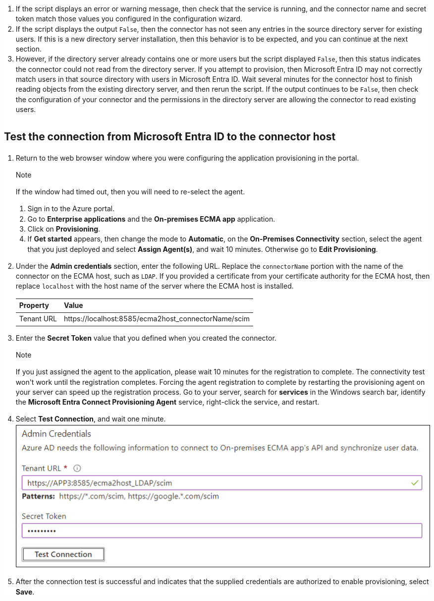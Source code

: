  1. If the script displays an error or warning message, then check that the service is running, and the connector name and secret token match those values you configured in the configuration wizard.
 1. If the script displays the output `False`, then the connector has not seen any entries in the source directory server for existing users.  If this is a new directory server installation, then this behavior is to be expected, and you can continue at the next section.
 1. However, if the directory server already contains one or more users but the script displayed `False`, then this status indicates the connector could not read from the directory server.  If you attempt to provision, then Microsoft Entra ID may not correctly match users in that source directory with users in Microsoft Entra ID.  Wait several minutes for the connector host to finish reading objects from the existing directory server, and then rerun the script. If the output continues to be `False`, then check the configuration of your connector and the permissions in the directory server are allowing the connector to read existing users.

<a name='test-the-connection-from-azure-ad-to-the-connector-host'></a>

## Test the connection from Microsoft Entra ID to the connector host
 1. Return to the web browser window where you were configuring the application provisioning in the portal.
    >[!NOTE]
    >If the window had timed out, then you will need to re-select the agent.
     1. Sign in to the Azure portal.
     1. Go to **Enterprise applications** and the **On-premises ECMA app** application.
     1. Click on **Provisioning**.
     1. If **Get started** appears, then change the mode to **Automatic**,  on the **On-Premises Connectivity** section, select the agent that you just deployed and select **Assign Agent(s)**, and wait 10 minutes. Otherwise go to **Edit Provisioning**.
 2. Under the **Admin credentials** section, enter the following URL. Replace the `connectorName` portion with the name of the connector on the ECMA host, such as `LDAP`. If you provided a certificate from your certificate authority for the ECMA host, then replace `localhost` with the host name of the server where the ECMA host is installed.

    |Property|Value|
    |-----|-----|
    |Tenant URL|https://localhost:8585/ecma2host_connectorName/scim|

 3. Enter the **Secret Token** value that you defined when you created the connector.
     >[!NOTE]
     >If you just assigned the agent to the application, please wait 10 minutes for the registration to complete. The connectivity test won't work until the registration completes. Forcing the agent registration to complete by restarting the provisioning agent on your server can speed up the registration process. Go to your server, search for **services** in the Windows search bar, identify the **Microsoft Entra Connect Provisioning Agent** service, right-click the service, and restart.
 4. Select **Test Connection**, and wait one minute.
     [![Screenshot that shows assigning an agent.](.\media\app-provisioning-ldap\test-1.png)](.\media\app-provisioning-ldap\test-1.png#lightbox)
 5. After the connection test is successful and indicates that the supplied credentials are authorized to enable provisioning, select **Save**.</br>